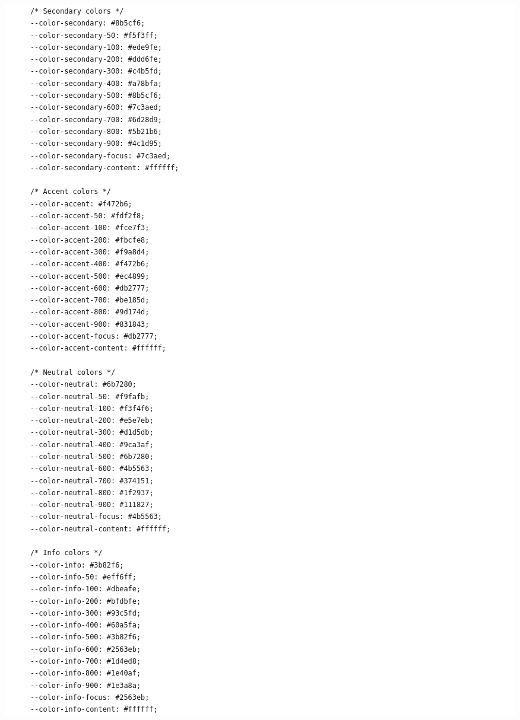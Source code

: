           /* Secondary colors */
          --color-secondary: #8b5cf6;
          --color-secondary-50: #f5f3ff;
          --color-secondary-100: #ede9fe;
          --color-secondary-200: #ddd6fe;
          --color-secondary-300: #c4b5fd;
          --color-secondary-400: #a78bfa;
          --color-secondary-500: #8b5cf6;
          --color-secondary-600: #7c3aed;
          --color-secondary-700: #6d28d9;
          --color-secondary-800: #5b21b6;
          --color-secondary-900: #4c1d95;
          --color-secondary-focus: #7c3aed;
          --color-secondary-content: #ffffff;

          /* Accent colors */
          --color-accent: #f472b6;
          --color-accent-50: #fdf2f8;
          --color-accent-100: #fce7f3;
          --color-accent-200: #fbcfe8;
          --color-accent-300: #f9a8d4;
          --color-accent-400: #f472b6;
          --color-accent-500: #ec4899;
          --color-accent-600: #db2777;
          --color-accent-700: #be185d;
          --color-accent-800: #9d174d;
          --color-accent-900: #831843;
          --color-accent-focus: #db2777;
          --color-accent-content: #ffffff;

          /* Neutral colors */
          --color-neutral: #6b7280;
          --color-neutral-50: #f9fafb;
          --color-neutral-100: #f3f4f6;
          --color-neutral-200: #e5e7eb;
          --color-neutral-300: #d1d5db;
          --color-neutral-400: #9ca3af;
          --color-neutral-500: #6b7280;
          --color-neutral-600: #4b5563;
          --color-neutral-700: #374151;
          --color-neutral-800: #1f2937;
          --color-neutral-900: #111827;
          --color-neutral-focus: #4b5563;
          --color-neutral-content: #ffffff;

          /* Info colors */
          --color-info: #3b82f6;
          --color-info-50: #eff6ff;
          --color-info-100: #dbeafe;
          --color-info-200: #bfdbfe;
          --color-info-300: #93c5fd;
          --color-info-400: #60a5fa;
          --color-info-500: #3b82f6;
          --color-info-600: #2563eb;
          --color-info-700: #1d4ed8;
          --color-info-800: #1e40af;
          --color-info-900: #1e3a8a;
          --color-info-focus: #2563eb;
          --color-info-content: #ffffff;
